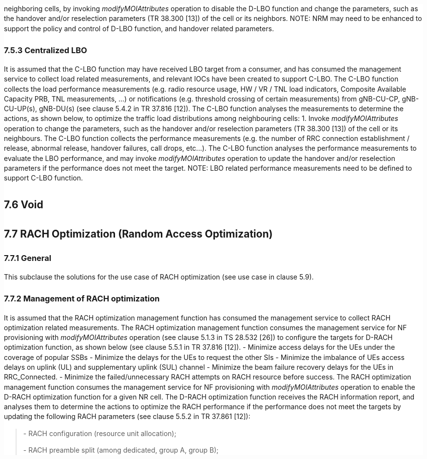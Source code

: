 neighboring cells, by invoking _modifyMOIAttributes_ operation to disable the
D-LBO function and change the parameters, such as the handover and/or
reselection parameters (TR 38.300 [13]) of the cell or its neighbors.
NOTE: NRM may need to be enhanced to support the policy and control of D-LBO
function, and handover related parameters.
### 7.5.3 Centralized LBO
It is assumed that the C-LBO function may have received LBO target from a
consumer, and has consumed the management service to collect load related
measurements, and relevant IOCs have been created to support C-LBO.
The C-LBO function collects the load performance measurements (e.g. radio
resource usage, HW / VR / TNL load indicators, Composite Available Capacity
PRB, TNL measurements, ...) or notifications (e.g. threshold crossing of
certain measurements) from gNB-CU-CP, gNB-CU-UP(s), gNB-DU(s) (see clause
5.4.2 in TR 37.816 [12]).
The C-LBO function analyses the measurements to determine the actions, as
shown below, to optimize the traffic load distributions among neighbouring
cells:
1\. Invoke _modifyMOIAttributes_ operation to change the parameters, such as
the handover and/or reselection parameters (TR 38.300 [13]) of the cell or its
neighbours.
The C-LBO function collects the performance measurements (e.g. the number of
RRC connection establishment / release, abnormal release, handover failures,
call drops, etc...).
The C-LBO function analyses the performance measurements to evaluate the LBO
performance, and may invoke _modifyMOIAttributes_ operation to update the
handover and/or reselection parameters if the performance does not meet the
target.
NOTE: LBO related performance measurements need to be defined to support C-LBO
function.
## 7.6 Void
## 7.7 RACH Optimization (Random Access Optimization)
### 7.7.1 General
This subclause the solutions for the use case of RACH optimization (see use
case in clause 5.9).
### 7.7.2 Management of RACH optimization
It is assumed that the RACH optimization management function has consumed the
management service to collect RACH optimization related measurements.
The RACH optimization management function consumes the management service for
NF provisioning with _modifyMOIAttributes_ operation (see clause 5.1.3 in TS
28.532 [26]) to configure the targets for D-RACH optimization function, as
shown below (see clause 5.5.1 in TR 37.816 [12]).
\- Minimize access delays for the UEs under the coverage of popular SSBs
\- Minimize the delays for the UEs to request the other SIs
\- Minimize the imbalance of UEs access delays on uplink (UL) and
supplementary uplink (SUL) channel
\- Minimize the beam failure recovery delays for the UEs in RRC_Connected.
\- Minimize the failed/unnecessary RACH attempts on RACH resource before
success.
The RACH optimization management function consumes the management service for
NF provisioning with _modifyMOIAttributes_ operation to enable the D-RACH
optimization function for a given NR cell.
The D-RACH optimization function receives the RACH information report, and
analyses them to determine the actions to optimize the RACH performance if the
performance does not meet the targets by updating the following RACH
parameters (see clause 5.5.2 in TR 37.861 [12]):
> \- RACH configuration (resource unit allocation);
>
> \- RACH preamble split (among dedicated, group A, group B);
>